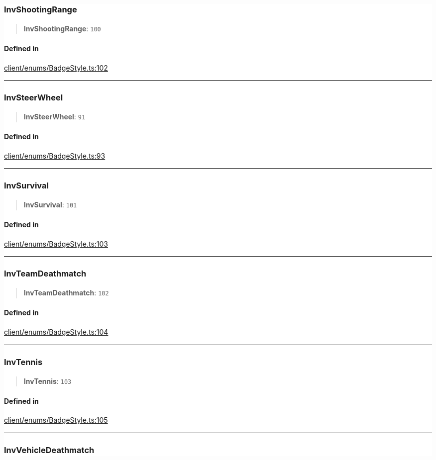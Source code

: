 ### InvShootingRange

> **InvShootingRange**: `100`

#### Defined in

[client/enums/BadgeStyle.ts:102](https://github.com/Purpose-Dev/fivem-ts/blob/af9f57481b70813a163451854c2103aaaed13195/src/client/enums/BadgeStyle.ts#L102)

***

### InvSteerWheel

> **InvSteerWheel**: `91`

#### Defined in

[client/enums/BadgeStyle.ts:93](https://github.com/Purpose-Dev/fivem-ts/blob/af9f57481b70813a163451854c2103aaaed13195/src/client/enums/BadgeStyle.ts#L93)

***

### InvSurvival

> **InvSurvival**: `101`

#### Defined in

[client/enums/BadgeStyle.ts:103](https://github.com/Purpose-Dev/fivem-ts/blob/af9f57481b70813a163451854c2103aaaed13195/src/client/enums/BadgeStyle.ts#L103)

***

### InvTeamDeathmatch

> **InvTeamDeathmatch**: `102`

#### Defined in

[client/enums/BadgeStyle.ts:104](https://github.com/Purpose-Dev/fivem-ts/blob/af9f57481b70813a163451854c2103aaaed13195/src/client/enums/BadgeStyle.ts#L104)

***

### InvTennis

> **InvTennis**: `103`

#### Defined in

[client/enums/BadgeStyle.ts:105](https://github.com/Purpose-Dev/fivem-ts/blob/af9f57481b70813a163451854c2103aaaed13195/src/client/enums/BadgeStyle.ts#L105)

***

### InvVehicleDeathmatch
